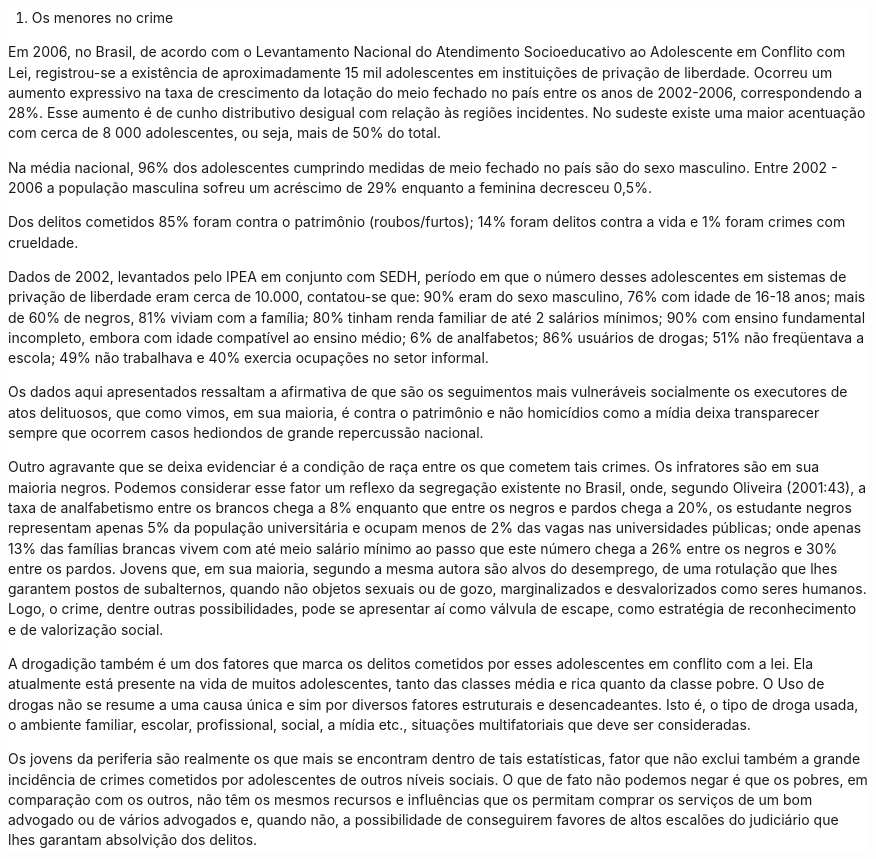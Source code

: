   

  

1. Os menores no crime  

  

 Em 2006, no Brasil, de acordo com o Levantamento Nacional do Atendimento Socioeducativo ao Adolescente em Conflito com Lei, registrou-se a existência de aproximadamente 15 mil adolescentes em instituições de privação de liberdade. Ocorreu um aumento expressivo na taxa de crescimento da lotação do meio fechado no país entre os anos de 2002-2006, correspondendo a 28%. Esse aumento é de cunho distributivo desigual com relação às regiões incidentes. No sudeste existe uma maior acentuação com cerca de 8 000 adolescentes, ou seja, mais de 50% do total.  

 Na média nacional, 96% dos adolescentes cumprindo medidas de meio fechado no país são do sexo masculino. Entre 2002 - 2006 a população masculina sofreu um acréscimo de 29% enquanto a feminina decresceu 0,5%.   

 Dos delitos cometidos 85% foram contra o patrimônio (roubos/furtos); 14% foram delitos contra a vida e 1% foram crimes com crueldade.  

 Dados de 2002, levantados pelo IPEA em conjunto com SEDH, período em que o número desses adolescentes em sistemas de privação de liberdade eram cerca de 10.000, contatou-se que: 90% eram do sexo masculino, 76% com idade de 16-18 anos; mais de 60% de negros, 81% viviam com a família; 80% tinham renda familiar de até 2 salários mínimos; 90% com ensino fundamental incompleto, embora com idade compatível ao ensino médio; 6% de analfabetos; 86% usuários de drogas; 51% não freqüentava a escola; 49% não trabalhava e 40% exercia ocupações no setor informal.  

Os dados aqui apresentados ressaltam a afirmativa de que são os seguimentos mais vulneráveis socialmente os executores de atos delituosos, que como vimos, em sua maioria, é contra o patrimônio e não homicídios como a mídia deixa transparecer sempre que ocorrem casos hediondos de grande repercussão nacional.   

Outro agravante que se deixa evidenciar é a condição de raça entre os que cometem tais crimes. Os infratores são em sua maioria negros. Podemos considerar esse fator um reflexo da segregação existente no Brasil, onde, segundo Oliveira (2001:43), a taxa de analfabetismo entre os brancos chega a 8% enquanto que entre os negros e pardos chega a 20%, os estudante negros representam apenas 5% da população universitária e ocupam menos de 2% das vagas nas universidades públicas; onde apenas 13% das famílias brancas vivem com até meio salário mínimo ao passo que este número chega a 26% entre os negros e 30% entre os pardos. Jovens que, em sua maioria, segundo a mesma autora são alvos do desemprego, de uma rotulação que lhes garantem postos de subalternos, quando não objetos sexuais ou de gozo, marginalizados e desvalorizados como seres humanos. Logo, o crime, dentre outras possibilidades, pode se apresentar aí como válvula de escape, como estratégia de reconhecimento e de valorização social.   

A drogadição também é um dos fatores que marca os delitos cometidos por esses adolescentes em conflito com a lei. Ela atualmente está presente na vida de muitos adolescentes, tanto das classes média e rica quanto da classe pobre. O Uso de drogas não se resume a uma causa única e sim por diversos fatores estruturais e desencadeantes. Isto é, o tipo de droga usada, o ambiente familiar, escolar, profissional, social, a mídia etc., situações multifatoriais que deve ser consideradas.   

Os jovens da periferia são realmente os que mais se encontram dentro de tais estatísticas, fator que não exclui também a grande incidência de crimes cometidos por adolescentes de outros níveis sociais. O que de fato não podemos negar é que os pobres, em comparação com os outros, não têm os mesmos recursos e influências que os permitam comprar os serviços de um bom advogado ou de vários advogados e, quando não, a possibilidade de conseguirem favores de altos escalões do judiciário que lhes garantam absolvição dos delitos.  
